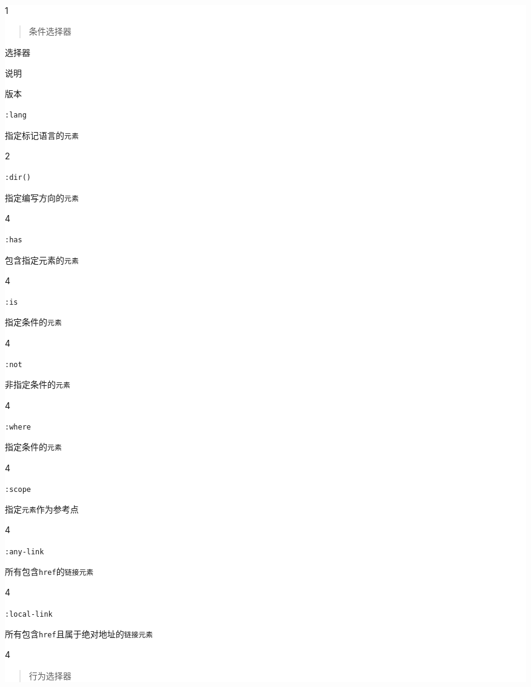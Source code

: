 1

> 条件选择器

选择器

说明

版本

`:lang`

指定标记语言的`元素`

2

`:dir()`

指定编写方向的`元素`

4

`:has`

包含指定元素的`元素`

4

`:is`

指定条件的`元素`

4

`:not`

非指定条件的`元素`

4

`:where`

指定条件的`元素`

4

`:scope`

指定`元素`作为参考点

4

`:any-link`

所有包含`href`的`链接元素`

4

`:local-link`

所有包含`href`且属于绝对地址的`链接元素`

4

> 行为选择器
